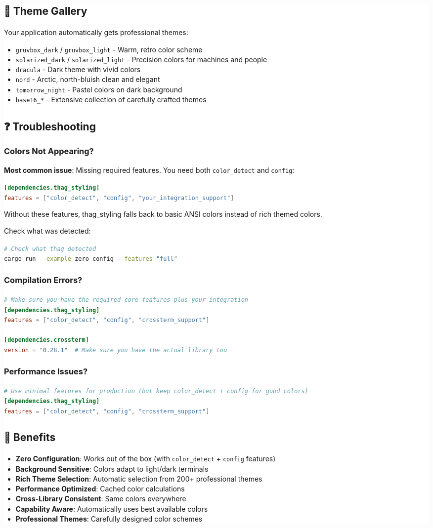 ## 🎨 Theme Gallery

Your application automatically gets professional themes:
- `gruvbox_dark` / `gruvbox_light` - Warm, retro color scheme
- `solarized_dark` / `solarized_light` - Precision colors for machines and people  
- `dracula` - Dark theme with vivid colors
- `nord` - Arctic, north-bluish clean and elegant
- `tomorrow_night` - Pastel colors on dark background
- `base16_*` - Extensive collection of carefully crafted themes

## ❓ Troubleshooting

### Colors Not Appearing?

**Most common issue**: Missing required features. You need both `color_detect` and `config`:

```toml
[dependencies.thag_styling]
features = ["color_detect", "config", "your_integration_support"]
```

Without these features, thag_styling falls back to basic ANSI colors instead of rich themed colors.

Check what was detected:
```bash
# Check what thag detected
cargo run --example zero_config --features "full"
```

### Compilation Errors?
```toml
# Make sure you have the required core features plus your integration
[dependencies.thag_styling]
features = ["color_detect", "config", "crossterm_support"]

[dependencies.crossterm]
version = "0.28.1"  # Make sure you have the actual library too
```

### Performance Issues?
```toml
# Use minimal features for production (but keep color_detect + config for good colors)
[dependencies.thag_styling]
features = ["color_detect", "config", "crossterm_support"]
```

## 🌟 Benefits

- **Zero Configuration**: Works out of the box (with `color_detect` + `config` features)
- **Background Sensitive**: Colors adapt to light/dark terminals
- **Rich Theme Selection**: Automatic selection from 200+ professional themes
- **Performance Optimized**: Cached color calculations
- **Cross-Library Consistent**: Same colors everywhere
- **Capability Aware**: Automatically uses best available colors
- **Professional Themes**: Carefully designed color schemes
